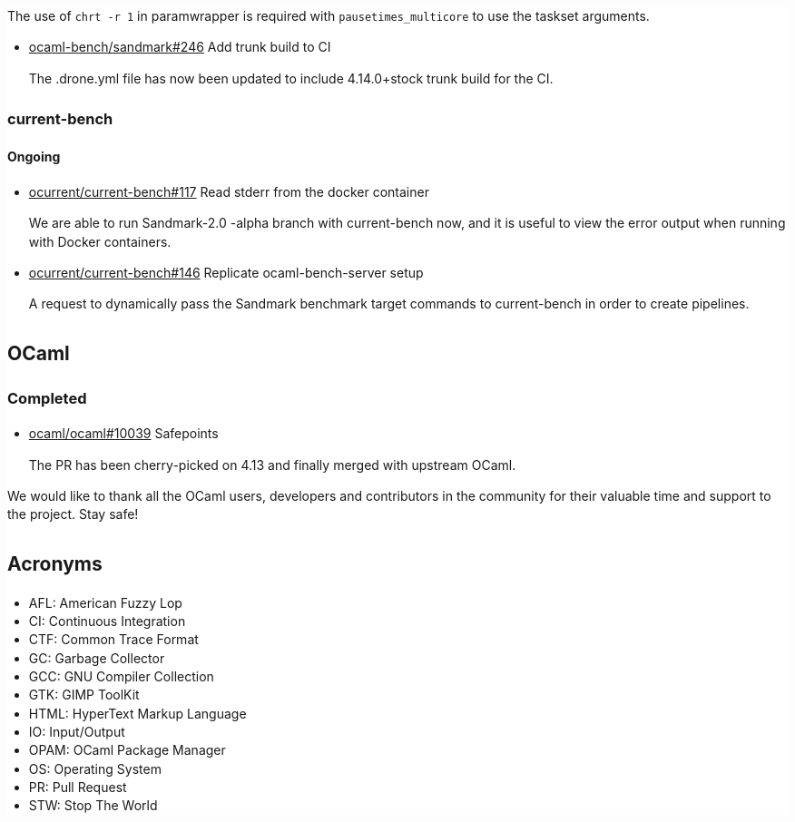   The use of `chrt -r 1` in paramwrapper is required with
  `pausetimes_multicore` to use the taskset arguments.

* [ocaml-bench/sandmark#246](https://github.com/ocaml-bench/sandmark/pull/246)
  Add trunk build to CI
  
  The .drone.yml file has now been updated to include 4.14.0+stock
  trunk build for the CI.

### current-bench

#### Ongoing

* [ocurrent/current-bench#117](https://github.com/ocurrent/current-bench/issues/117)
  Read stderr from the docker container
  
  We are able to run Sandmark-2.0 -alpha branch with current-bench
  now, and it is useful to view the error output when running with
  Docker containers.
  
* [ocurrent/current-bench#146](https://github.com/ocurrent/current-bench/issues/146)
  Replicate ocaml-bench-server setup
  
  A request to dynamically pass the Sandmark benchmark target commands
  to current-bench in order to create pipelines.

## OCaml

### Completed

* [ocaml/ocaml#10039](https://github.com/ocaml/ocaml/pull/10039)
  Safepoints

  The PR has been cherry-picked on 4.13 and finally merged with
  upstream OCaml.

We would like to thank all the OCaml users, developers and
contributors in the community for their valuable time and support to
the project. Stay safe!

## Acronyms

* AFL: American Fuzzy Lop
* CI: Continuous Integration
* CTF: Common Trace Format
* GC: Garbage Collector
* GCC: GNU Compiler Collection
* GTK: GIMP ToolKit
* HTML: HyperText Markup Language
* IO: Input/Output
* OPAM: OCaml Package Manager
* OS: Operating System
* PR: Pull Request
* STW: Stop The World
